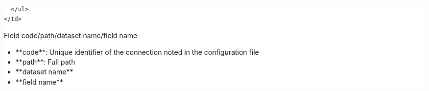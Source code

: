      </ul>
    </td>
  </tr>
  <tr>
    <td>Field</td>
    <td>code/path/dataset name/field name</td>
    <td>
      <ul>
      <li>**code**:  Unique identifier of the connection noted in the configuration file</li>
      <li>**path**: Full path</li>
      <li>**dataset name**</li>
      <li>**field name**</li>
      </ul>
    </td>
  </tr>
</table>
